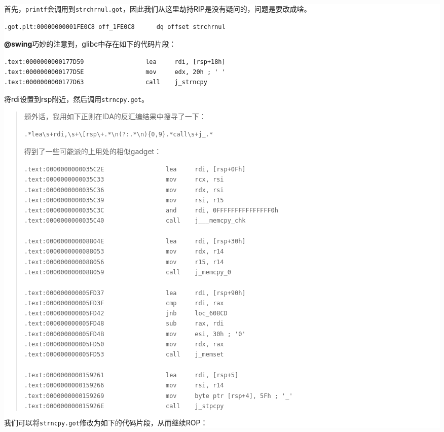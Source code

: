 

首先，`printf`会调用到`strchrnul.got`，因此我们从这里劫持RIP是没有疑问的，问题是要改成啥。

```
.got.plt:00000000001FE0C8 off_1FE0C8      dq offset strchrnul
```



**@swing**巧妙的注意到，glibc中存在如下的代码片段：

```
.text:0000000000177D59                 lea     rdi, [rsp+18h]
.text:0000000000177D5E                 mov     edx, 20h ; ' '
.text:0000000000177D63                 call    j_strncpy
```

将rdi设置到rsp附近，然后调用`strncpy.got`。

> 题外话，我用如下正则在IDA的反汇编结果中搜寻了一下：
>
> ```
> .*lea\s+rdi,\s+\[rsp\+.*\n(?:.*\n){0,9}.*call\s+j_.*
> ```
>
> 得到了一些可能派的上用处的相似gadget：
>
> ```
> .text:0000000000035C2E                 lea     rdi, [rsp+0Fh]
> .text:0000000000035C33                 mov     rcx, rsi
> .text:0000000000035C36                 mov     rdx, rsi
> .text:0000000000035C39                 mov     rsi, r15
> .text:0000000000035C3C                 and     rdi, 0FFFFFFFFFFFFFFF0h
> .text:0000000000035C40                 call    j___memcpy_chk
> 
> .text:000000000008804E                 lea     rdi, [rsp+30h]
> .text:0000000000088053                 mov     rdx, r14
> .text:0000000000088056                 mov     r15, r14
> .text:0000000000088059                 call    j_memcpy_0
> 
> .text:000000000005FD37                 lea     rdi, [rsp+90h]
> .text:000000000005FD3F                 cmp     rdi, rax
> .text:000000000005FD42                 jnb     loc_608CD
> .text:000000000005FD48                 sub     rax, rdi
> .text:000000000005FD4B                 mov     esi, 30h ; '0'
> .text:000000000005FD50                 mov     rdx, rax
> .text:000000000005FD53                 call    j_memset
> 
> .text:0000000000159261                 lea     rdi, [rsp+5]
> .text:0000000000159266                 mov     rsi, r14
> .text:0000000000159269                 mov     byte ptr [rsp+4], 5Fh ; '_'
> .text:000000000015926E                 call    j_stpcpy
> ```

我们可以将`strncpy.got`修改为如下的代码片段，从而继续ROP：

